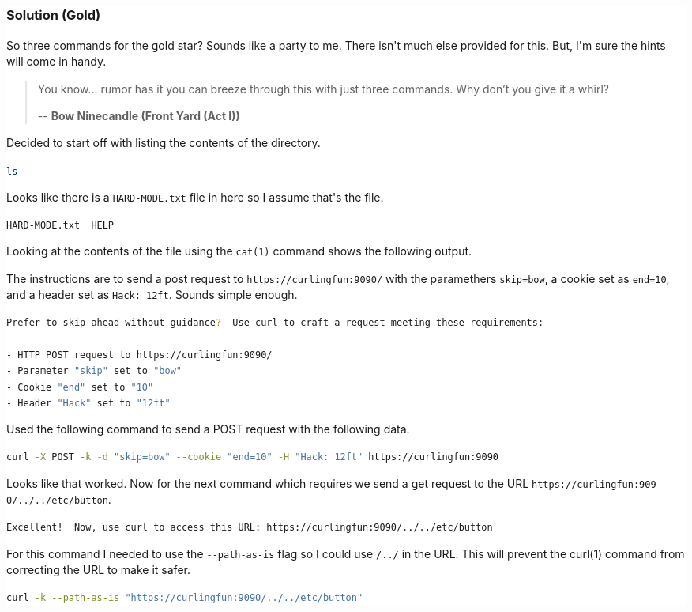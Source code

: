 ### Solution (Gold)

So three commands for the gold star? Sounds like a party to me. There isn't much
else provided for this. But, I'm sure the hints will come in handy.

> You know... rumor has it you can breeze through this with just three commands. 
> Why don’t you give it a whirl?
>
> -- **Bow Ninecandle (Front Yard (Act I))**

Decided to start off with listing the contents of the directory.

```sh
ls
```

Looks like there is a `HARD-MODE.txt` file in here so I assume that's the
file.

```sh
HARD-MODE.txt  HELP
```

Looking at the contents of the file using the `cat(1)` command shows the
following output.

The instructions are to send a post request to `https://curlingfun:9090/` with
the paramethers `skip=bow`, a cookie set as `end=10`, and a header set as `Hack:
12ft`. Sounds simple enough.

```sh
Prefer to skip ahead without guidance?  Use curl to craft a request meeting these requirements:

- HTTP POST request to https://curlingfun:9090/
- Parameter "skip" set to "bow"
- Cookie "end" set to "10"
- Header "Hack" set to "12ft"
```

Used the following command to send a POST request with the following data.

```sh
curl -X POST -k -d "skip=bow" --cookie "end=10" -H "Hack: 12ft" https://curlingfun:9090
```

Looks like that worked. Now for the next command which requires we send a get
request to the URL `https://curlingfun:9090/../../etc/button`.

```sh
Excellent!  Now, use curl to access this URL: https://curlingfun:9090/../../etc/button
```

For this command I needed to use the `--path-as-is` flag so I could use `/../`
in the URL. This will prevent the curl(1) command from correcting the URL to
make it safer.

```sh
curl -k --path-as-is "https://curlingfun:9090/../../etc/button"
```
